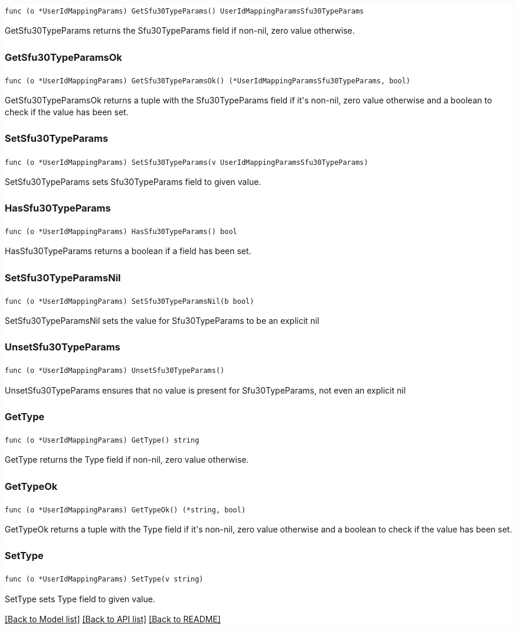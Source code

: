 `func (o *UserIdMappingParams) GetSfu30TypeParams() UserIdMappingParamsSfu30TypeParams`

GetSfu30TypeParams returns the Sfu30TypeParams field if non-nil, zero value otherwise.

### GetSfu30TypeParamsOk

`func (o *UserIdMappingParams) GetSfu30TypeParamsOk() (*UserIdMappingParamsSfu30TypeParams, bool)`

GetSfu30TypeParamsOk returns a tuple with the Sfu30TypeParams field if it's non-nil, zero value otherwise
and a boolean to check if the value has been set.

### SetSfu30TypeParams

`func (o *UserIdMappingParams) SetSfu30TypeParams(v UserIdMappingParamsSfu30TypeParams)`

SetSfu30TypeParams sets Sfu30TypeParams field to given value.

### HasSfu30TypeParams

`func (o *UserIdMappingParams) HasSfu30TypeParams() bool`

HasSfu30TypeParams returns a boolean if a field has been set.

### SetSfu30TypeParamsNil

`func (o *UserIdMappingParams) SetSfu30TypeParamsNil(b bool)`

 SetSfu30TypeParamsNil sets the value for Sfu30TypeParams to be an explicit nil

### UnsetSfu30TypeParams
`func (o *UserIdMappingParams) UnsetSfu30TypeParams()`

UnsetSfu30TypeParams ensures that no value is present for Sfu30TypeParams, not even an explicit nil
### GetType

`func (o *UserIdMappingParams) GetType() string`

GetType returns the Type field if non-nil, zero value otherwise.

### GetTypeOk

`func (o *UserIdMappingParams) GetTypeOk() (*string, bool)`

GetTypeOk returns a tuple with the Type field if it's non-nil, zero value otherwise
and a boolean to check if the value has been set.

### SetType

`func (o *UserIdMappingParams) SetType(v string)`

SetType sets Type field to given value.



[[Back to Model list]](../README.md#documentation-for-models) [[Back to API list]](../README.md#documentation-for-api-endpoints) [[Back to README]](../README.md)


